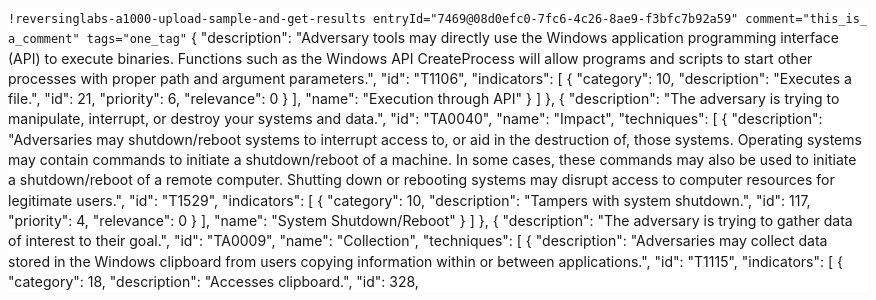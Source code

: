 ```!reversinglabs-a1000-upload-sample-and-get-results entryId="7469@08d0efc0-7fc6-4c26-8ae9-f3bfc7b92a59" comment="this_is_a_comment" tags="one_tag"```
                                            {
                                                "description": "Adversary tools may directly use the Windows application programming interface (API) to execute binaries. Functions such as the Windows API CreateProcess will allow programs and scripts to start other processes with proper path and argument parameters.",
                                                "id": "T1106",
                                                "indicators": [
                                                    {
                                                        "category": 10,
                                                        "description": "Executes a file.",
                                                        "id": 21,
                                                        "priority": 6,
                                                        "relevance": 0
                                                    }
                                                ],
                                                "name": "Execution through API"
                                            }
                                        ]
                                    },
                                    {
                                        "description": "The adversary is trying to manipulate, interrupt, or destroy your systems and data.",
                                        "id": "TA0040",
                                        "name": "Impact",
                                        "techniques": [
                                            {
                                                "description": "Adversaries may shutdown/reboot systems to interrupt access to, or aid in the destruction of, those systems. Operating systems may contain commands to initiate a shutdown/reboot of a machine. In some cases, these commands may also be used to initiate a shutdown/reboot of a remote computer. Shutting down or rebooting systems may disrupt access to computer resources for legitimate users.",
                                                "id": "T1529",
                                                "indicators": [
                                                    {
                                                        "category": 10,
                                                        "description": "Tampers with system shutdown.",
                                                        "id": 117,
                                                        "priority": 4,
                                                        "relevance": 0
                                                    }
                                                ],
                                                "name": "System Shutdown/Reboot"
                                            }
                                        ]
                                    },
                                    {
                                        "description": "The adversary is trying to gather data of interest to their goal.",
                                        "id": "TA0009",
                                        "name": "Collection",
                                        "techniques": [
                                            {
                                                "description": "Adversaries may collect data stored in the Windows clipboard from users copying information within or between applications.",
                                                "id": "T1115",
                                                "indicators": [
                                                    {
                                                        "category": 18,
                                                        "description": "Accesses clipboard.",
                                                        "id": 328,

